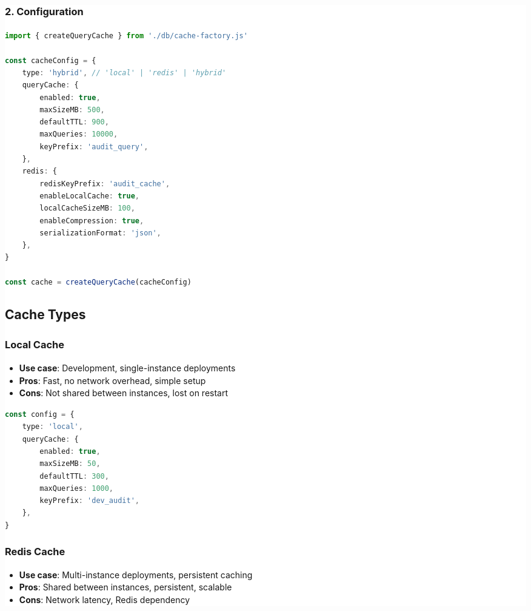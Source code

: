 ### 2. Configuration

```typescript
import { createQueryCache } from './db/cache-factory.js'

const cacheConfig = {
	type: 'hybrid', // 'local' | 'redis' | 'hybrid'
	queryCache: {
		enabled: true,
		maxSizeMB: 500,
		defaultTTL: 900,
		maxQueries: 10000,
		keyPrefix: 'audit_query',
	},
	redis: {
		redisKeyPrefix: 'audit_cache',
		enableLocalCache: true,
		localCacheSizeMB: 100,
		enableCompression: true,
		serializationFormat: 'json',
	},
}

const cache = createQueryCache(cacheConfig)
```

## Cache Types

### Local Cache

- **Use case**: Development, single-instance deployments
- **Pros**: Fast, no network overhead, simple setup
- **Cons**: Not shared between instances, lost on restart

```typescript
const config = {
	type: 'local',
	queryCache: {
		enabled: true,
		maxSizeMB: 50,
		defaultTTL: 300,
		maxQueries: 1000,
		keyPrefix: 'dev_audit',
	},
}
```

### Redis Cache

- **Use case**: Multi-instance deployments, persistent caching
- **Pros**: Shared between instances, persistent, scalable
- **Cons**: Network latency, Redis dependency
